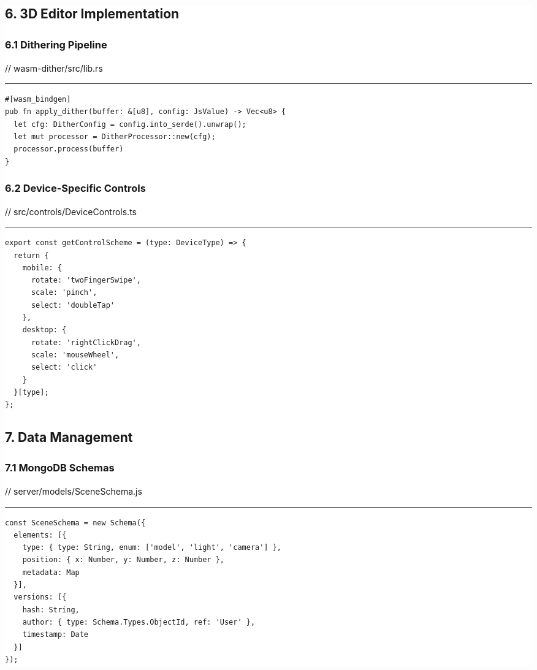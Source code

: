 ## **6. 3D Editor Implementation**

  

### **6.1 Dithering Pipeline**


// wasm-dither/src/lib.rs

---
```
#[wasm_bindgen]
pub fn apply_dither(buffer: &[u8], config: JsValue) -> Vec<u8> {
  let cfg: DitherConfig = config.into_serde().unwrap();
  let mut processor = DitherProcessor::new(cfg);
  processor.process(buffer)
}
```

### **6.2 Device-Specific Controls**


// src/controls/DeviceControls.ts

---
```
export const getControlScheme = (type: DeviceType) => {
  return {
    mobile: {
      rotate: 'twoFingerSwipe',
      scale: 'pinch',
      select: 'doubleTap'
    },
    desktop: {
      rotate: 'rightClickDrag',
      scale: 'mouseWheel',
      select: 'click'
    }
  }[type];
};
```

## **7. Data Management**

### **7.1 MongoDB Schemas**

// server/models/SceneSchema.js

---

```
const SceneSchema = new Schema({
  elements: [{
    type: { type: String, enum: ['model', 'light', 'camera'] },
    position: { x: Number, y: Number, z: Number },
    metadata: Map
  }],
  versions: [{
    hash: String,
    author: { type: Schema.Types.ObjectId, ref: 'User' },
    timestamp: Date
  }]
});
```
